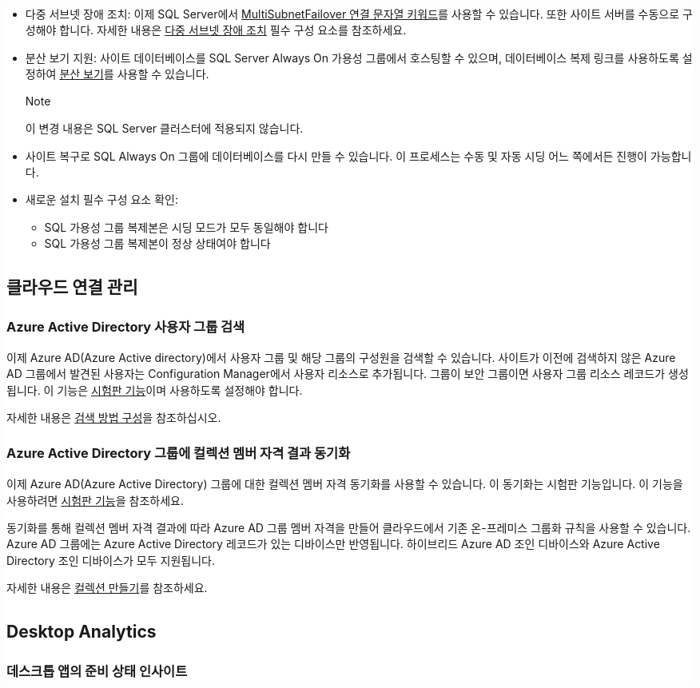 - 다중 서브넷 장애 조치: 이제 SQL Server에서 [MultiSubnetFailover 연결 문자열 키워드](https://docs.microsoft.com/sql/database-engine/availability-groups/windows/create-or-configure-an-availability-group-listener-sql-server#MultiSubnetFailover)를 사용할 수 있습니다. 또한 사이트 서버를 수동으로 구성해야 합니다. 자세한 내용은 [다중 서브넷 장애 조치](/sccm/core/servers/deploy/configure/sql-server-alwayson-for-a-highly-available-site-database#multi-subnet-failover) 필수 구성 요소를 참조하세요.

- 분산 보기 지원: 사이트 데이터베이스를 SQL Server Always On 가용성 그룹에서 호스팅할 수 있으며, 데이터베이스 복제 링크를 사용하도록 설정하여 [분산 보기](/sccm/core/servers/manage/data-transfers-between-sites#bkmk_dbrep)를 사용할 수 있습니다.

    > [!Note]  
    > 이 변경 내용은 SQL Server 클러스터에 적용되지 않습니다.

- 사이트 복구로 SQL Always On 그룹에 데이터베이스를 다시 만들 수 있습니다. 이 프로세스는 수동 및 자동 시딩 어느 쪽에서든 진행이 가능합니다.

- 새로운 설치 필수 구성 요소 확인:  

    - SQL 가용성 그룹 복제본은 시딩 모드가 모두 동일해야 합니다
    - SQL 가용성 그룹 복제본이 정상 상태여야 합니다

## <a name="bkmk_cloud"></a> 클라우드 연결 관리

### <a name="azure-active-directory-user-group-discovery"></a>Azure Active Directory 사용자 그룹 검색



이제 Azure AD(Azure Active directory)에서 사용자 그룹 및 해당 그룹의 구성원을 검색할 수 있습니다. 사이트가 이전에 검색하지 않은 Azure AD 그룹에서 발견된 사용자는 Configuration Manager에서 사용자 리소스로 추가됩니다. 그룹이 보안 그룹이면 사용자 그룹 리소스 레코드가 생성됩니다. 이 기능은 [시험판 기능](/sccm/core/servers/manage/pre-release-features)이며 사용하도록 설정해야 합니다.

자세한 내용은 [검색 방법 구성](/sccm/core/servers/deploy/configure/configure-discovery-methods#bkmk_azuregroupdisco)을 참조하십시오.

### <a name="synchronize-collection-membership-results-to-azure-active-directory-groups"></a>Azure Active Directory 그룹에 컬렉션 멤버 자격 결과 동기화



이제 Azure AD(Azure Active Directory) 그룹에 대한 컬렉션 멤버 자격 동기화를 사용할 수 있습니다. 이 동기화는 시험판 기능입니다. 이 기능을 사용하려면 [시험판 기능](/sccm/core/servers/manage/pre-release-features)을 참조하세요.

동기화를 통해 컬렉션 멤버 자격 결과에 따라 Azure AD 그룹 멤버 자격을 만들어 클라우드에서 기존 온-프레미스 그룹화 규칙을 사용할 수 있습니다. Azure AD 그룹에는 Azure Active Directory 레코드가 있는 디바이스만 반영됩니다. 하이브리드 Azure AD 조인 디바이스와 Azure Active Directory 조인 디바이스가 모두 지원됩니다.

자세한 내용은 [컬렉션 만들기](/sccm/core/clients/manage/collections/create-collections#bkmk_aadcollsync)를 참조하세요.


## <a name="bkmk_da"></a> Desktop Analytics

### <a name="readiness-insights-for-desktop-apps"></a>데스크톱 앱의 준비 상태 인사이트


